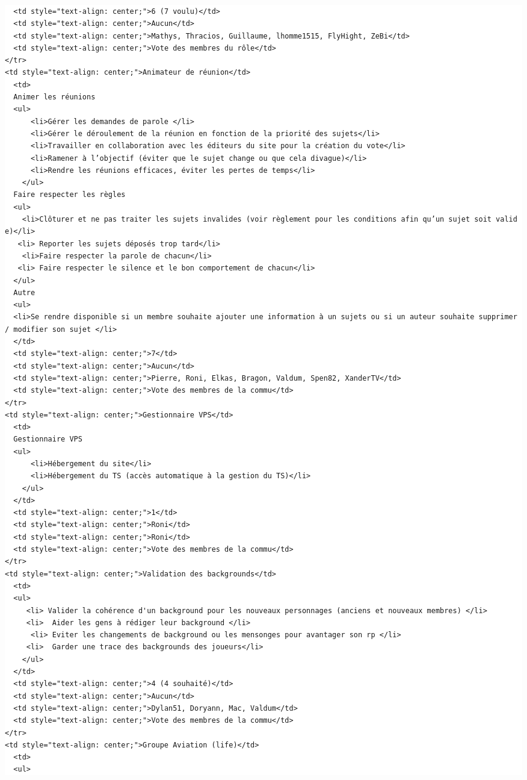       <td style="text-align: center;">6 (7 voulu)</td>
      <td style="text-align: center;">Aucun</td>
      <td style="text-align: center;">Mathys, Thracios, Guillaume, lhomme1515, FlyHight, ZeBi</td>
      <td style="text-align: center;">Vote des membres du rôle</td>
    </tr>
    <td style="text-align: center;">Animateur de réunion</td>
      <td>
      Animer les réunions
      <ul>
          <li>Gérer les demandes de parole </li>
          <li>Gérer le déroulement de la réunion en fonction de la priorité des sujets</li>
          <li>Travailler en collaboration avec les éditeurs du site pour la création du vote</li>
          <li>Ramener à l’objectif (éviter que le sujet change ou que cela divague)</li>
          <li>Rendre les réunions efficaces, éviter les pertes de temps</li>
        </ul>
      Faire respecter les règles
      <ul>
        <li>Clôturer et ne pas traiter les sujets invalides (voir règlement pour les conditions afin qu’un sujet soit valide)</li>
       <li> Reporter les sujets déposés trop tard</li>
        <li>Faire respecter la parole de chacun</li>
       <li> Faire respecter le silence et le bon comportement de chacun</li>
      </ul>
      Autre
      <ul>
      <li>Se rendre disponible si un membre souhaite ajouter une information à un sujets ou si un auteur souhaite supprimer / modifier son sujet </li>
      </td>
      <td style="text-align: center;">7</td>
      <td style="text-align: center;">Aucun</td>
      <td style="text-align: center;">Pierre, Roni, Elkas, Bragon, Valdum, Spen82, XanderTV</td>
      <td style="text-align: center;">Vote des membres de la commu</td>
    </tr>
    <td style="text-align: center;">Gestionnaire VPS</td>
      <td>
      Gestionnaire VPS
      <ul>
          <li>Hébergement du site</li>
          <li>Hébergement du TS (accès automatique à la gestion du TS)</li>
        </ul>
      </td>
      <td style="text-align: center;">1</td>
      <td style="text-align: center;">Roni</td>
      <td style="text-align: center;">Roni</td>
      <td style="text-align: center;">Vote des membres de la commu</td>
    </tr>
    <td style="text-align: center;">Validation des backgrounds</td> 
      <td>
      <ul>
         <li> Valider la cohérence d'un background pour les nouveaux personnages (anciens et nouveaux membres) </li>
         <li>  Aider les gens à rédiger leur background </li>
          <li> Eviter les changements de background ou les mensonges pour avantager son rp </li>
         <li>  Garder une trace des backgrounds des joueurs</li>
        </ul>
      </td>
      <td style="text-align: center;">4 (4 souhaité)</td>
      <td style="text-align: center;">Aucun</td>
      <td style="text-align: center;">Dylan51, Doryann, Mac, Valdum</td>
      <td style="text-align: center;">Vote des membres de la commu</td>
    </tr>
    <td style="text-align: center;">Groupe Aviation (life)</td>
      <td>
      <ul>